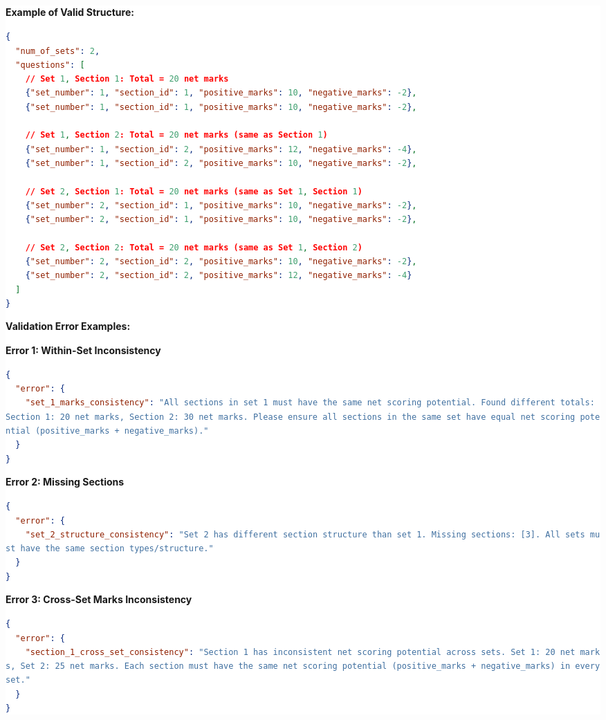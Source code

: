 **Example of Valid Structure:**
```json
{
  "num_of_sets": 2,
  "questions": [
    // Set 1, Section 1: Total = 20 net marks
    {"set_number": 1, "section_id": 1, "positive_marks": 10, "negative_marks": -2},
    {"set_number": 1, "section_id": 1, "positive_marks": 10, "negative_marks": -2},
    
    // Set 1, Section 2: Total = 20 net marks (same as Section 1)
    {"set_number": 1, "section_id": 2, "positive_marks": 12, "negative_marks": -4},
    {"set_number": 1, "section_id": 2, "positive_marks": 10, "negative_marks": -2},
    
    // Set 2, Section 1: Total = 20 net marks (same as Set 1, Section 1)
    {"set_number": 2, "section_id": 1, "positive_marks": 10, "negative_marks": -2},
    {"set_number": 2, "section_id": 1, "positive_marks": 10, "negative_marks": -2},
    
    // Set 2, Section 2: Total = 20 net marks (same as Set 1, Section 2)
    {"set_number": 2, "section_id": 2, "positive_marks": 10, "negative_marks": -2},
    {"set_number": 2, "section_id": 2, "positive_marks": 12, "negative_marks": -4}
  ]
}
```

**Validation Error Examples:**

**Error 1: Within-Set Inconsistency**
```json
{
  "error": {
    "set_1_marks_consistency": "All sections in set 1 must have the same net scoring potential. Found different totals: Section 1: 20 net marks, Section 2: 30 net marks. Please ensure all sections in the same set have equal net scoring potential (positive_marks + negative_marks)."
  }
}
```

**Error 2: Missing Sections**
```json
{
  "error": {
    "set_2_structure_consistency": "Set 2 has different section structure than set 1. Missing sections: [3]. All sets must have the same section types/structure."
  }
}
```

**Error 3: Cross-Set Marks Inconsistency**
```json
{
  "error": {
    "section_1_cross_set_consistency": "Section 1 has inconsistent net scoring potential across sets. Set 1: 20 net marks, Set 2: 25 net marks. Each section must have the same net scoring potential (positive_marks + negative_marks) in every set."
  }
}
```
